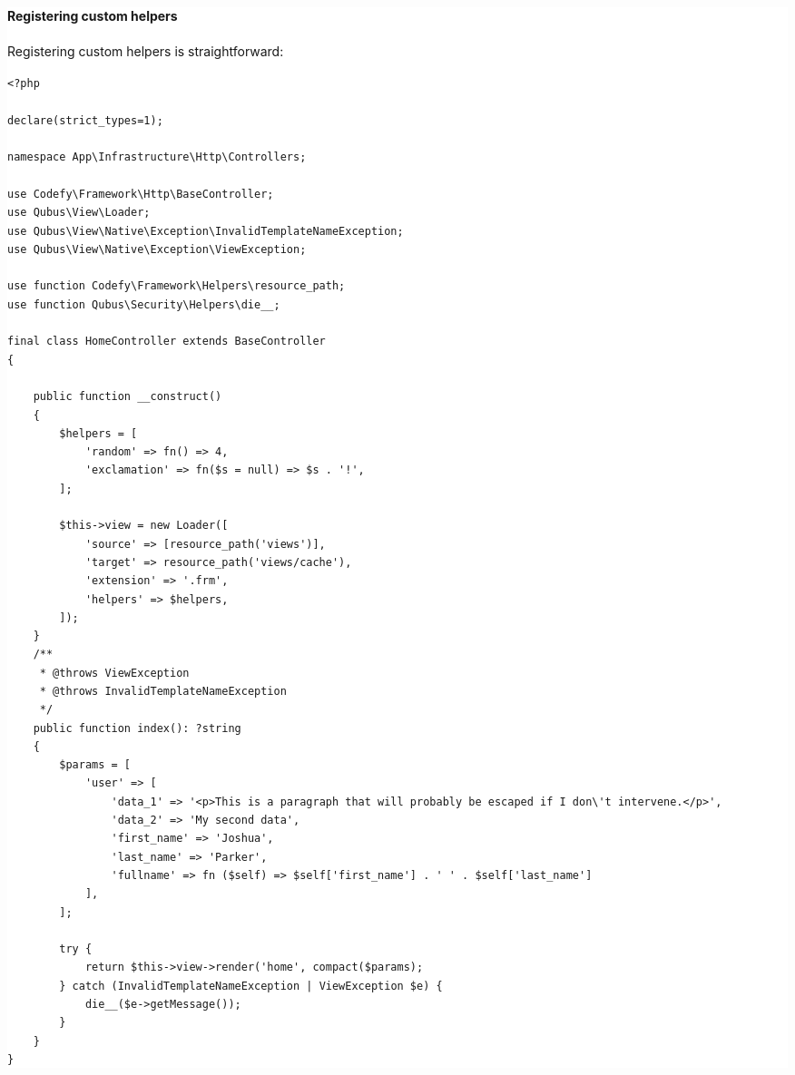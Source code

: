 #### Registering custom helpers

Registering custom helpers is straightforward:

    <?php
    
    declare(strict_types=1);
    
    namespace App\Infrastructure\Http\Controllers;
    
    use Codefy\Framework\Http\BaseController;
    use Qubus\View\Loader;
    use Qubus\View\Native\Exception\InvalidTemplateNameException;
    use Qubus\View\Native\Exception\ViewException;

    use function Codefy\Framework\Helpers\resource_path;
    use function Qubus\Security\Helpers\die__;
    
    final class HomeController extends BaseController
    {

        public function __construct()
        {
            $helpers = [
                'random' => fn() => 4,
                'exclamation' => fn($s = null) => $s . '!',
            ];

            $this->view = new Loader([
                'source' => [resource_path('views')],
                'target' => resource_path('views/cache'),
                'extension' => '.frm',
                'helpers' => $helpers,
            ]);
        }
        /**
         * @throws ViewException
         * @throws InvalidTemplateNameException
         */
        public function index(): ?string
        {
            $params = [
                'user' => [
                    'data_1' => '<p>This is a paragraph that will probably be escaped if I don\'t intervene.</p>',
                    'data_2' => 'My second data',
                    'first_name' => 'Joshua',
                    'last_name' => 'Parker',
                    'fullname' => fn ($self) => $self['first_name'] . ' ' . $self['last_name']
                ],
            ];
            
            try {
                return $this->view->render('home', compact($params);
            } catch (InvalidTemplateNameException | ViewException $e) {
                die__($e->getMessage());
            }
        }
    }
